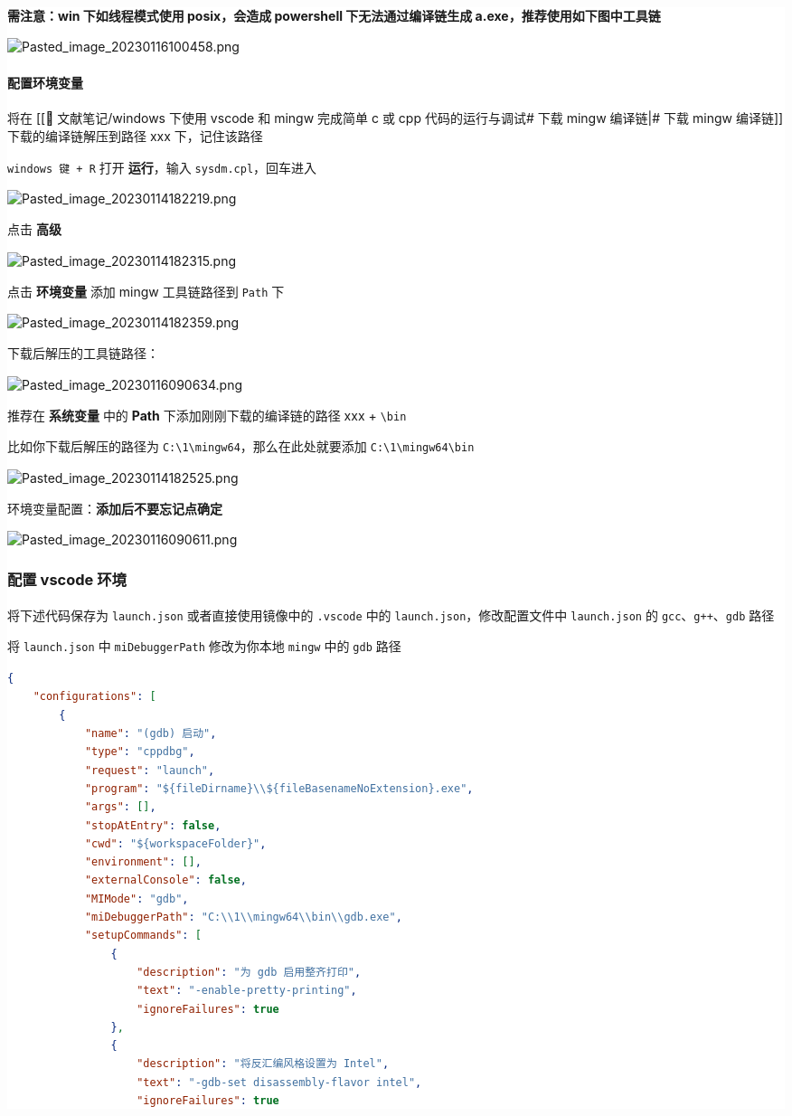 **需注意：win 下如线程模式使用 posix，会造成 powershell 下无法通过编译链生成 a.exe，推荐使用如下图中工具链**

![Pasted_image_20230116100458.png](/img/user/Resources/Images/Pasted_image_20230116100458.png)

#### 配置环境变量

将在 [[🌿 文献笔记/windows 下使用 vscode 和 mingw 完成简单 c 或 cpp 代码的运行与调试# 下载 mingw 编译链\|# 下载 mingw 编译链]] 下载的编译链解压到路径 xxx 下，记住该路径

`windows 键 + R` 打开 **运行**，输入 `sysdm.cpl`，回车进入

![Pasted_image_20230114182219.png](/img/user/Resources/Images/Pasted_image_20230114182219.png)

点击 **高级**

![Pasted_image_20230114182315.png](/img/user/Resources/Images/Pasted_image_20230114182315.png)

点击 **环境变量** 添加 mingw 工具链路径到 `Path` 下

![Pasted_image_20230114182359.png](/img/user/Resources/Images/Pasted_image_20230114182359.png)

下载后解压的工具链路径：

![Pasted_image_20230116090634.png](/img/user/Resources/Images/Pasted_image_20230116090634.png)

推荐在 **系统变量** 中的 **Path** 下添加刚刚下载的编译链的路径 xxx + `\bin`

比如你下载后解压的路径为 `C:\1\mingw64`，那么在此处就要添加 `C:\1\mingw64\bin`

![Pasted_image_20230114182525.png](/img/user/Resources/Images/Pasted_image_20230114182525.png)

环境变量配置：**添加后不要忘记点确定**

![Pasted_image_20230116090611.png](/img/user/Resources/Images/Pasted_image_20230116090611.png)

### 配置 vscode 环境

将下述代码保存为 `launch.json` 或者直接使用镜像中的 `.vscode` 中的 `launch.json`，修改配置文件中 `launch.json` 的 `gcc`、`g++`、`gdb` 路径

将 `launch.json` 中 `miDebuggerPath` 修改为你本地 `mingw` 中的 `gdb` 路径

```json
{
    "configurations": [
        {
            "name": "(gdb) 启动",
            "type": "cppdbg",
            "request": "launch",
            "program": "${fileDirname}\\${fileBasenameNoExtension}.exe",
            "args": [],
            "stopAtEntry": false,
            "cwd": "${workspaceFolder}",
            "environment": [],
            "externalConsole": false,
            "MIMode": "gdb",
            "miDebuggerPath": "C:\\1\\mingw64\\bin\\gdb.exe",
            "setupCommands": [
                {
                    "description": "为 gdb 启用整齐打印",
                    "text": "-enable-pretty-printing",
                    "ignoreFailures": true
                },
                {
                    "description": "将反汇编风格设置为 Intel",
                    "text": "-gdb-set disassembly-flavor intel",
                    "ignoreFailures": true
```